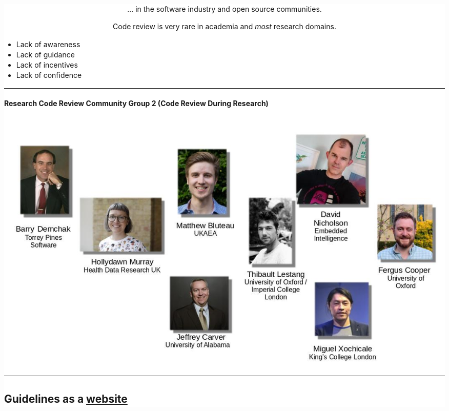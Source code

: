 ... in the software industry and open source communities.


Code review is very rare in academia and *most* research domains.

* Lack of awareness
* Lack of guidance
* Lack of incentives
* Lack of confidence



---

<style scoped>
/* Styling for centering (required in default theme) */
p {
  text-align: center;
}
</style>
#### Research Code Review Community Group 2 (Code Review During Research)

![h:450](img/photos.jpg "Research Code Review Community Working Group Members")



---

## Guidelines as a [website][dev-review]


[dev-review]: https://dev-review.readthedocs.io/en/latest/